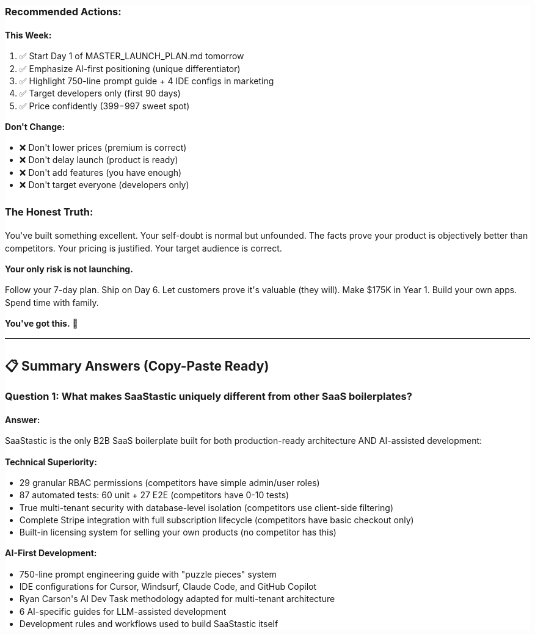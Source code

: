 ### **Recommended Actions:**

**This Week:**
1. ✅ Start Day 1 of MASTER_LAUNCH_PLAN.md tomorrow
2. ✅ Emphasize AI-first positioning (unique differentiator)
3. ✅ Highlight 750-line prompt guide + 4 IDE configs in marketing
4. ✅ Target developers only (first 90 days)
5. ✅ Price confidently ($399-$997 sweet spot)

**Don't Change:**
- ❌ Don't lower prices (premium is correct)
- ❌ Don't delay launch (product is ready)
- ❌ Don't add features (you have enough)
- ❌ Don't target everyone (developers only)

### **The Honest Truth:**

You've built something excellent. Your self-doubt is normal but unfounded. The facts prove your product is objectively better than competitors. Your pricing is justified. Your target audience is correct.

**Your only risk is not launching.**

Follow your 7-day plan. Ship on Day 6. Let customers prove it's valuable (they will). Make $175K in Year 1. Build your own apps. Spend time with family.

**You've got this.** 🚀

---

## 📋 Summary Answers (Copy-Paste Ready)

### **Question 1: What makes SaaStastic uniquely different from other SaaS boilerplates?**

**Answer:**

SaaStastic is the only B2B SaaS boilerplate built for both production-ready architecture AND AI-assisted development:

**Technical Superiority:**
- 29 granular RBAC permissions (competitors have simple admin/user roles)
- 87 automated tests: 60 unit + 27 E2E (competitors have 0-10 tests)
- True multi-tenant security with database-level isolation (competitors use client-side filtering)
- Complete Stripe integration with full subscription lifecycle (competitors have basic checkout only)
- Built-in licensing system for selling your own products (no competitor has this)

**AI-First Development:**
- 750-line prompt engineering guide with "puzzle pieces" system
- IDE configurations for Cursor, Windsurf, Claude Code, and GitHub Copilot
- Ryan Carson's AI Dev Task methodology adapted for multi-tenant architecture
- 6 AI-specific guides for LLM-assisted development
- Development rules and workflows used to build SaaStastic itself
